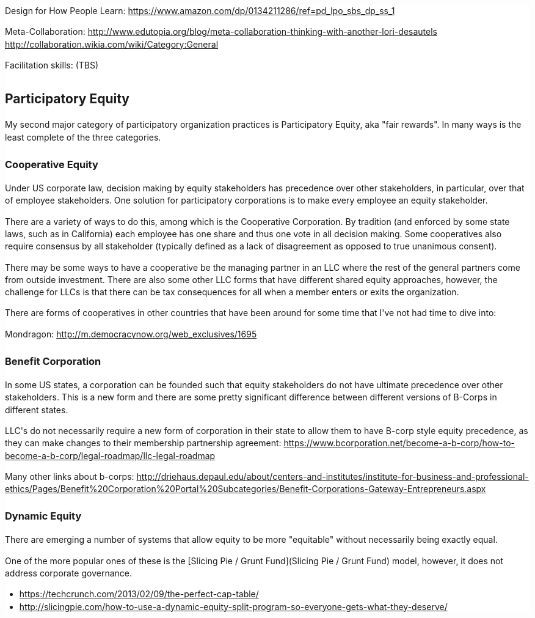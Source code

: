 Design for How People Learn: https://www.amazon.com/dp/0134211286/ref=pd_lpo_sbs_dp_ss_1

Meta-Collaboration: http://www.edutopia.org/blog/meta-collaboration-thinking-with-another-lori-desautels http://collaboration.wikia.com/wiki/Category:General 

Facilitation skills: (TBS)

## Participatory Equity

My second major category of participatory organization practices is Participatory Equity, aka "fair rewards". In many ways is the least complete of the three categories.

### Cooperative Equity

Under US corporate law, decision making by equity stakeholders has precedence over other stakeholders, in particular, over that of employee stakeholders. One solution for participatory corporations is to make every employee an equity stakeholder. 

There are a variety of ways to do this, among which is the Cooperative Corporation. By tradition (and enforced by some state laws, such as in California) each employee has one share and thus one vote in all decision making. Some cooperatives also require consensus by all stakeholder (typically defined as a lack of disagreement as opposed to true unanimous consent).

There may be some ways to have a cooperative be the managing partner in an LLC where the rest of the general partners come from outside investment. There are also some other LLC forms that have different shared equity approaches, however, the challenge for LLCs is that there can be tax consequences for all when a member enters or exits the organization.

There are forms of cooperatives in other countries that have been around for some time that I've not had time to dive into:

Mondragon: http://m.democracynow.org/web_exclusives/1695

### Benefit Corporation

In some US states, a corporation can be founded such that equity stakeholders do not have ultimate precedence over other stakeholders. This is a new form and there are some pretty significant difference between different versions of B-Corps in different states.

LLC's do not necessarily require a new form of corporation in their state to allow them to have B-corp style equity precedence, as they can make changes to their membership partnership agreement: https://www.bcorporation.net/become-a-b-corp/how-to-become-a-b-corp/legal-roadmap/llc-legal-roadmap

Many other links about b-corps: http://driehaus.depaul.edu/about/centers-and-institutes/institute-for-business-and-professional-ethics/Pages/Benefit%20Corporation%20Portal%20Subcategories/Benefit-Corporations-Gateway-Entrepreneurs.aspx

### Dynamic Equity

There are emerging a number of systems that allow equity to be more "equitable" without necessarily being exactly equal.

One of the more popular ones of these is the [Slicing Pie / Grunt Fund](Slicing Pie / Grunt Fund) model, however, it does not address corporate governance.  

- https://techcrunch.com/2013/02/09/the-perfect-cap-table/ 
- http://slicingpie.com/how-to-use-a-dynamic-equity-split-program-so-everyone-gets-what-they-deserve/
